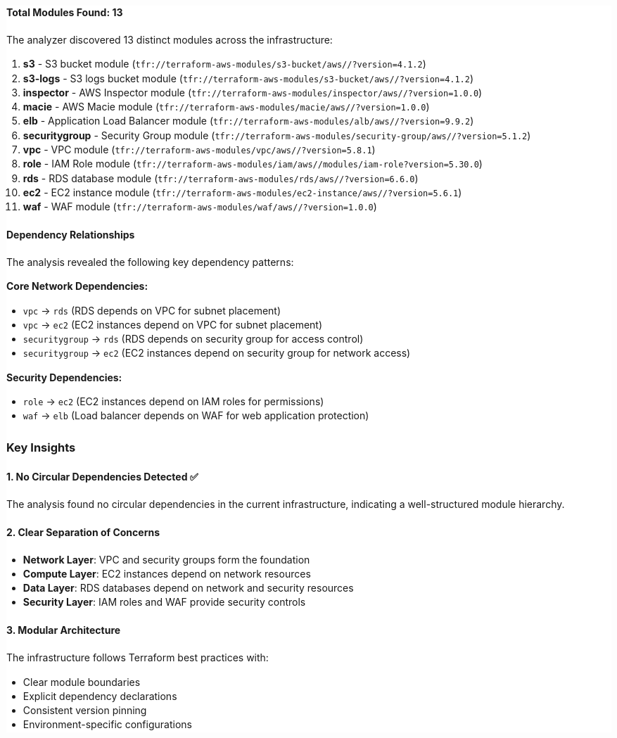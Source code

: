 #### Total Modules Found: 13
The analyzer discovered 13 distinct modules across the infrastructure:

1. **s3** - S3 bucket module (`tfr://terraform-aws-modules/s3-bucket/aws//?version=4.1.2`)
2. **s3-logs** - S3 logs bucket module (`tfr://terraform-aws-modules/s3-bucket/aws//?version=4.1.2`)
3. **inspector** - AWS Inspector module (`tfr://terraform-aws-modules/inspector/aws//?version=1.0.0`)
4. **macie** - AWS Macie module (`tfr://terraform-aws-modules/macie/aws//?version=1.0.0`)
5. **elb** - Application Load Balancer module (`tfr://terraform-aws-modules/alb/aws//?version=9.9.2`)
6. **securitygroup** - Security Group module (`tfr://terraform-aws-modules/security-group/aws//?version=5.1.2`)
7. **vpc** - VPC module (`tfr://terraform-aws-modules/vpc/aws//?version=5.8.1`)
8. **role** - IAM Role module (`tfr://terraform-aws-modules/iam/aws//modules/iam-role?version=5.30.0`)
9. **rds** - RDS database module (`tfr://terraform-aws-modules/rds/aws//?version=6.6.0`)
10. **ec2** - EC2 instance module (`tfr://terraform-aws-modules/ec2-instance/aws//?version=5.6.1`)
11. **waf** - WAF module (`tfr://terraform-aws-modules/waf/aws//?version=1.0.0`)

#### Dependency Relationships
The analysis revealed the following key dependency patterns:

**Core Network Dependencies:**
- `vpc` → `rds` (RDS depends on VPC for subnet placement)
- `vpc` → `ec2` (EC2 instances depend on VPC for subnet placement)
- `securitygroup` → `rds` (RDS depends on security group for access control)
- `securitygroup` → `ec2` (EC2 instances depend on security group for network access)

**Security Dependencies:**
- `role` → `ec2` (EC2 instances depend on IAM roles for permissions)
- `waf` → `elb` (Load balancer depends on WAF for web application protection)

### Key Insights

#### 1. **No Circular Dependencies Detected** ✅
The analysis found no circular dependencies in the current infrastructure, indicating a well-structured module hierarchy.

#### 2. **Clear Separation of Concerns**
- **Network Layer**: VPC and security groups form the foundation
- **Compute Layer**: EC2 instances depend on network resources
- **Data Layer**: RDS databases depend on network and security resources
- **Security Layer**: IAM roles and WAF provide security controls

#### 3. **Modular Architecture**
The infrastructure follows Terraform best practices with:
- Clear module boundaries
- Explicit dependency declarations
- Consistent version pinning
- Environment-specific configurations
